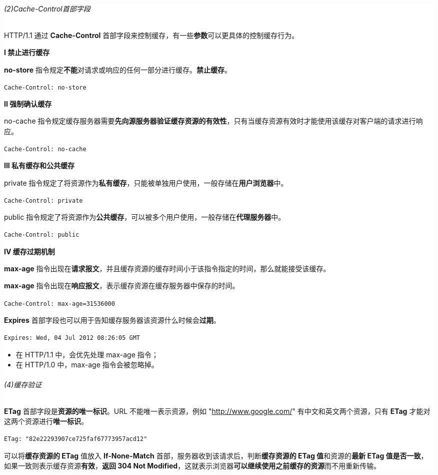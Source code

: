 ###### (2)Cache-Control首部字段

HTTP/1.1 通过 **Cache-Control** 首部字段来控制缓存，有一些**参数**可以更具体的控制缓存行为。

**I 禁止进行缓存**

**no-store** 指令规定**不能**对请求或响应的任何一部分进行缓存。**禁止缓存**。

```http
Cache-Control: no-store
```

**II 强制确认缓存**

no-cache 指令规定缓存服务器需要**先向源服务器验证缓存资源的有效性**，只有当缓存资源有效时才能使用该缓存对客户端的请求进行响应。

```http
Cache-Control: no-cache
```

**III 私有缓存和公共缓存**

private 指令规定了将资源作为**私有缓存**，只能被单独用户使用，一般存储在**用户浏览器**中。

```http
Cache-Control: private
```

public 指令规定了将资源作为**公共缓存**，可以被多个用户使用，一般存储在**代理服务器**中。

```http
Cache-Control: public
```

**IV 缓存过期机制**

**max-age** 指令出现在**请求报文**，并且缓存资源的缓存时间小于该指令指定的时间，那么就能接受该缓存。

**max-age** 指令出现在**响应报文**，表示缓存资源在缓存服务器中保存的时间。

```http
Cache-Control: max-age=31536000
```

**Expires** 首部字段也可以用于告知缓存服务器该资源什么时候会**过期**。

```http
Expires: Wed, 04 Jul 2012 08:26:05 GMT
```

- 在 HTTP/1.1 中，会优先处理 max-age 指令；
- 在 HTTP/1.0 中，max-age 指令会被忽略掉。

###### (4)缓存验证

**ETag** 首部字段是**资源的唯一标识**。URL 不能唯一表示资源，例如 "http://www.google.com/" 有中文和英文两个资源，只有 **ETag** 才能对这两个资源进行**唯一标识**。

```http
ETag: "82e22293907ce725faf67773957acd12"
```

可以将**缓存资源的 ETag** 值放入 **If-None-Match** 首部，服务器收到该请求后，判断**缓存资源的 ETag 值**和资源的**最新 ETag 值是否一致**，如果一致则表示缓存资源**有效**，**返回 304 Not Modified**，这就表示浏览器**可以继续使用之前缓存的资源**而不用重新传输。
